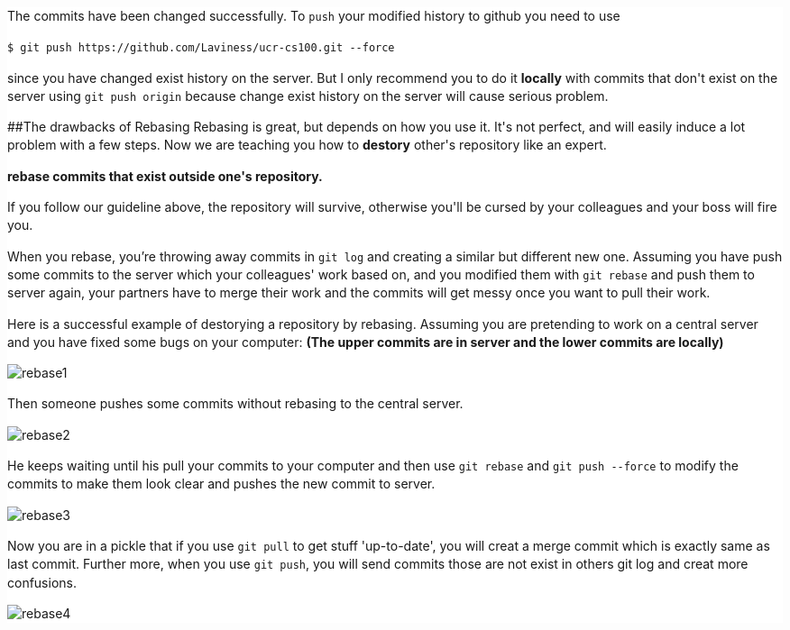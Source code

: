 The commits have been changed successfully. To `push` your modified history to github you need to use
```
$ git push https://github.com/Laviness/ucr-cs100.git --force
```

since you have changed exist history on the server.
But I only recommend you to do it **locally** with commits that don't exist on the server using `git push origin` because change exist history on the server will cause serious problem.

##The drawbacks of Rebasing
Rebasing is great, but depends on how you use it.
It's not perfect, and will easily induce a lot problem with a few steps.
Now we are teaching you how to **destory** other's repository like an expert. 

**rebase commits that exist outside one's repository.**

If you follow our guideline above, the repository will survive, otherwise you'll be cursed by your colleagues and your boss will fire you.

When you rebase, you’re throwing away commits in `git log` and creating a similar but different new one.
Assuming you have push some commits to the server which your colleagues' work based on, and you modified them with `git rebase` and push them to server again, your partners have to merge their work and the commits will get messy once you want to pull their work.

Here is a successful example of destorying a repository by rebasing.
Assuming you are pretending to work on a central server and you have fixed some bugs on your computer:
**(The upper commits are in server and the lower commits are locally)**

![rebase1](https://github.com/jinhangwang/git-patch-and-rebase/blob/master/image/rebase1.png)
 
Then someone pushes some commits without rebasing to the central server.
 
 ![rebase2](https://github.com/jinhangwang/git-patch-and-rebase/blob/master/image/rebase2.png)
 
He keeps waiting until his pull your commits to your computer and then use `git rebase` and `git push --force` to modify the commits to make them look clear and pushes the new commit to server.
 
  ![rebase3](https://github.com/jinhangwang/git-patch-and-rebase/blob/master/image/rebase3.png)

Now you are in a pickle that if you use `git pull` to get stuff 'up-to-date', you will creat a merge commit which is exactly same as last commit.
Further more, when you use `git push`, you will send commits those are not exist in others git log and creat more confusions.

  ![rebase4](https://github.com/jinhangwang/git-patch-and-rebase/blob/master/image/rebase4.png)
